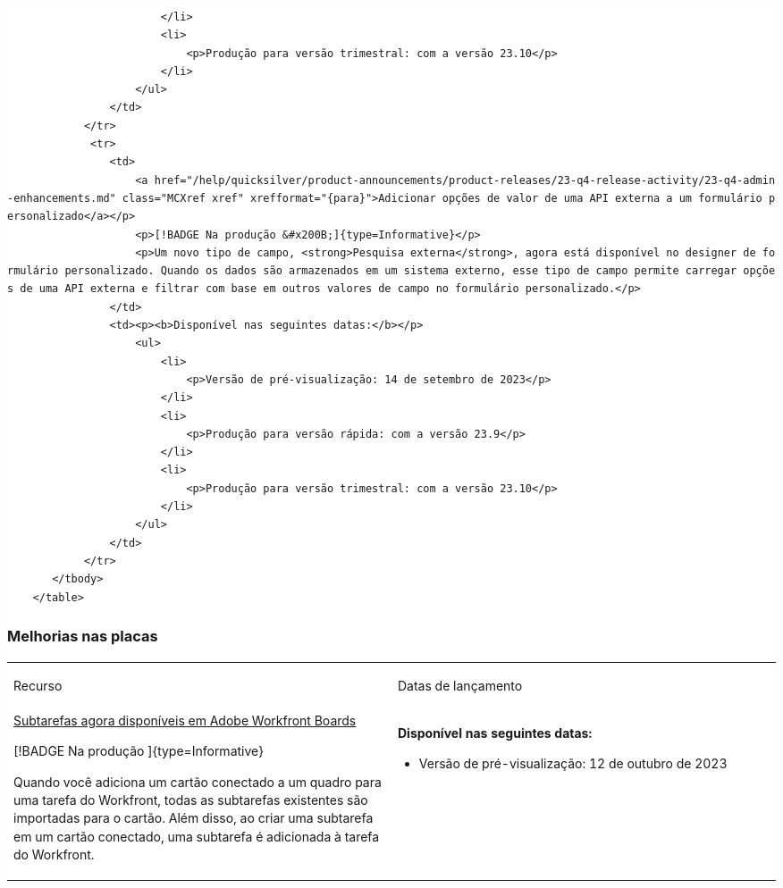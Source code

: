                             </li>
                            <li>
                                <p>Produção para versão trimestral: com a versão 23.10</p>
                            </li>
                        </ul>
                    </td>
                </tr>
                 <tr>
                    <td>
                        <a href="/help/quicksilver/product-announcements/product-releases/23-q4-release-activity/23-q4-admin-enhancements.md" class="MCXref xref" xrefformat="{para}">Adicionar opções de valor de uma API externa a um formulário personalizado</a></p>
                        <p>[!BADGE Na produção &#x200B;]{type=Informative}</p>
                        <p>Um novo tipo de campo, <strong>Pesquisa externa</strong>, agora está disponível no designer de formulário personalizado. Quando os dados são armazenados em um sistema externo, esse tipo de campo permite carregar opções de uma API externa e filtrar com base em outros valores de campo no formulário personalizado.</p>
                    </td>
                    <td><p><b>Disponível nas seguintes datas:</b></p>
                        <ul>
                            <li>
                                <p>Versão de pré-visualização: 14 de setembro de 2023</p>
                            </li>
                            <li>
                                <p>Produção para versão rápida: com a versão 23.9</p>
                            </li>
                            <li>
                                <p>Produção para versão trimestral: com a versão 23.10</p>
                            </li>
                        </ul>
                    </td>
                </tr>
           </tbody>
        </table>

### Melhorias nas placas

<table>
            <col style="width: 50%;" />
            <col style="width: 50%;" />
            <tbody>
                <tr>
                    <td>
                        <p><span class="bold">Recurso</span>
                        </p>
                    </td>
                    <td>
                        <p><span class="bold">Datas de lançamento</span>
                        </p>
                    </td>
                </tr>
                <tr>
                    <td>
                        <a href="/help/quicksilver/product-announcements/product-releases/23-q4-release-activity/23-q4-boards-enhancements.md" class="MCXref xref" xrefformat="{para}">Subtarefas agora disponíveis em Adobe Workfront Boards</a></p><p>[!BADGE Na produção &#x200B;]{type=Informative}</p><p>Quando você adiciona um cartão conectado a um quadro para uma tarefa do Workfront, todas as subtarefas existentes são importadas para o cartão. Além disso, ao criar uma subtarefa em um cartão conectado, uma subtarefa é adicionada à tarefa do Workfront.</p>
                    </td>
                    <td><p><b>Disponível nas seguintes datas:</b></p>
                        <ul>
                            <li>
                                <p>Versão de pré-visualização: 12 de outubro de 2023</p>